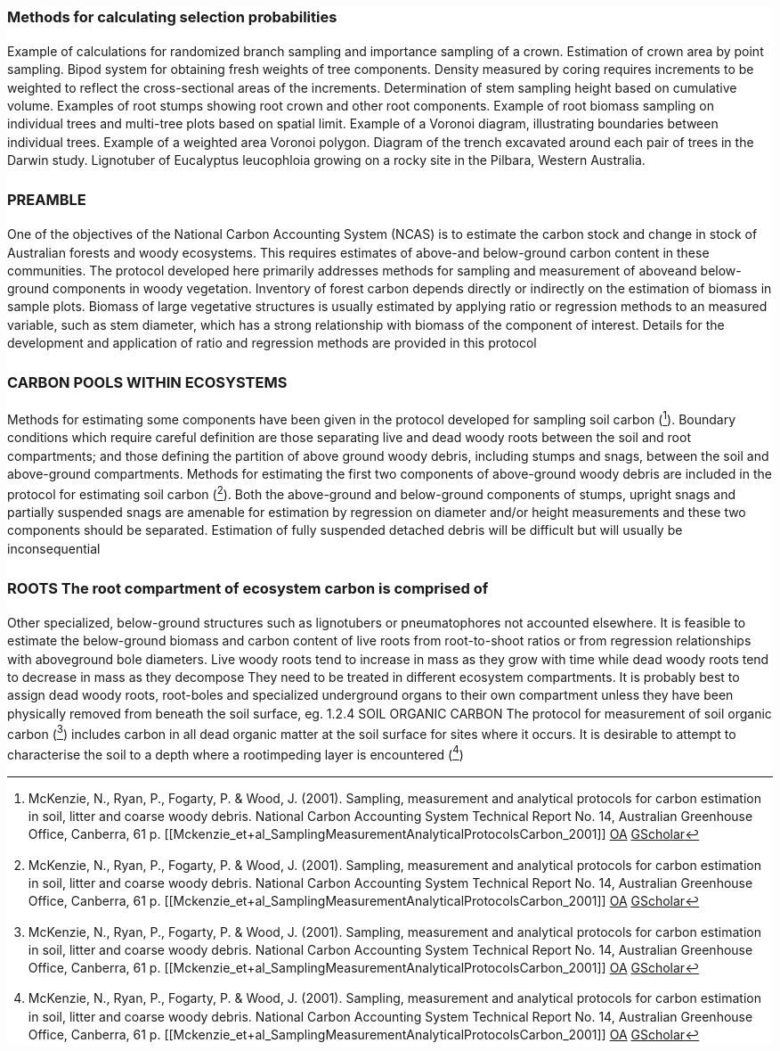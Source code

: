 ### Methods for calculating selection probabilities
Example of calculations for randomized branch sampling and importance sampling of a crown.
Estimation of crown area by point sampling.
Bipod system for obtaining fresh weights of tree components.
Density measured by coring requires increments to be weighted to reflect the cross-sectional areas of the increments.
Determination of stem sampling height based on cumulative volume.
Examples of root stumps showing root crown and other root components.
Example of root biomass sampling on individual trees and multi-tree plots based on spatial limit.
Example of a Voronoi diagram, illustrating boundaries between individual trees.
Example of a weighted area Voronoi polygon.
Diagram of the trench excavated around each pair of trees in the Darwin study.
Lignotuber of Eucalyptus leucophloia growing on a rocky site in the Pilbara, Western Australia.

### PREAMBLE
One of the objectives of the National Carbon Accounting System (NCAS) is to estimate the carbon stock and change in stock of Australian forests and woody ecosystems.
This requires estimates of above-and below-ground carbon content in these communities.
The protocol developed here primarily addresses methods for sampling and measurement of aboveand below-ground components in woody vegetation.
Inventory of forest carbon depends directly or indirectly on the estimation of biomass in sample plots.
Biomass of large vegetative structures is usually estimated by applying ratio or regression methods to an measured variable, such as stem diameter, which has a strong relationship with biomass of the component of interest.
Details for the development and application of ratio and regression methods are provided in this protocol

### CARBON POOLS WITHIN ECOSYSTEMS
Methods for estimating some components have been given in the protocol developed for sampling soil carbon ([^Mckenzie_et+al_2001_a]).
Boundary conditions which require careful definition are those separating live and dead woody roots between the soil and root compartments; and those defining the partition of above ground woody debris, including stumps and snags, between the soil and above-ground compartments.
Methods for estimating the first two components of above-ground woody debris are included in the protocol for estimating soil carbon ([^Mckenzie_et+al_2001_a]).
Both the above-ground and below-ground components of stumps, upright snags and partially suspended snags are amenable for estimation by regression on diameter and/or height measurements and these two components should be separated.
Estimation of fully suspended detached debris will be difficult but will usually be inconsequential

### ROOTS The root compartment of ecosystem carbon is comprised of
Other specialized, below-ground structures such as lignotubers or pneumatophores not accounted elsewhere.
It is feasible to estimate the below-ground biomass and carbon content of live roots from root-to-shoot ratios or from regression relationships with aboveground bole diameters.
Live woody roots tend to increase in mass as they grow with time while dead woody roots tend to decrease in mass as they decompose
They need to be treated in different ecosystem compartments.
It is probably best to assign dead woody roots, root-boles and specialized underground organs to their own compartment unless they have been physically removed from beneath the soil surface, eg.
1.2.4 SOIL ORGANIC CARBON The protocol for measurement of soil organic carbon ([^Mckenzie_et+al_2001_a]) includes carbon in all dead organic matter at the soil surface for sites where it occurs.
It is desirable to attempt to characterise the soil to a depth where a rootimpeding layer is encountered ([^Mckenzie_et+al_2001_a])


[^Andrew_et+al_1979_a]: Andrew, M.H., Noble I.R. & Lange R.T. (1979). A non-destructive method for estimating the weight of forage on shrubs. Australian Rangeland Journal 1: 225-231. [[Andrew_et+al_destructiveMethodEstimatingWeightForage_1979]] [OA](https://api.scholarcy.com/oa_version?query=Andrew%2C%20M.H.%20R.%2C%20Noble%20I.%20T%2C%20Lange%20R.%20A%20non-destructive%20method%20for%20estimating%20the%20weight%20of%20forage%20on%20shrubs%201979) [GScholar](https://scholar.google.co.uk/scholar?q=Andrew%2C%20M.H.%20R.%2C%20Noble%20I.%20T%2C%20Lange%20R.%20A%20non-destructive%20method%20for%20estimating%20the%20weight%20of%20forage%20on%20shrubs%201979) [Scite](https://api.scholarcy.com/scite_url?query=Andrew%2C%20M.H.%20R.%2C%20Noble%20I.%20T%2C%20Lange%20R.%20A%20non-destructive%20method%20for%20estimating%20the%20weight%20of%20forage%20on%20shrubs%201979)
[^Anon_1995_a]: Anon. (1995). Field methods manual. State Forests of New South Wales, Technical Paper No. 59. [[Anon_FieldMethodsManualStateForests_1995]] [OA](https://scholar.google.co.uk/scholar?q=Anon%20Field%20methods%20manual.%20State%20Forests%20of%20New%20South%201995) [GScholar](https://scholar.google.co.uk/scholar?q=Anon%20Field%20methods%20manual.%20State%20Forests%20of%20New%20South%201995) 
[^Attiwill_1962_a]: Attiwill, P.M. (1962). Estimating branch dry weight and leaf area from measurements of branch girth in Eucalyptus. Forest Science 8: 132-141. [[Attiwill_EstimatingBranchWeightLeafArea_1962]] [OA](https://api.scholarcy.com/oa_version?query=Attiwill%2C%20P.M.%20Estimating%20branch%20dry%20weight%20and%20leaf%20area%20from%20measurements%20of%20branch%20girth%20in%20Eucalyptus%201962) [GScholar](https://scholar.google.co.uk/scholar?q=Attiwill%2C%20P.M.%20Estimating%20branch%20dry%20weight%20and%20leaf%20area%20from%20measurements%20of%20branch%20girth%20in%20Eucalyptus%201962) [Scite](https://api.scholarcy.com/scite_url?query=Attiwill%2C%20P.M.%20Estimating%20branch%20dry%20weight%20and%20leaf%20area%20from%20measurements%20of%20branch%20girth%20in%20Eucalyptus%201962)
[^Baskerville_1972_a]: Baskerville, G.L. (1972). Use of logarithmic regression in the estimation of plant biomass. Canadian Journal of Forest Research 2: 49-53. [[Baskerville_LogarithmicRegressionEstimationPlantBiomass_1972]] [OA](https://api.scholarcy.com/oa_version?query=Baskerville%2C%20G.L.%20Use%20of%20logarithmic%20regression%20in%20the%20estimation%20of%20plant%20biomass%201972) [GScholar](https://scholar.google.co.uk/scholar?q=Baskerville%2C%20G.L.%20Use%20of%20logarithmic%20regression%20in%20the%20estimation%20of%20plant%20biomass%201972) [Scite](https://api.scholarcy.com/scite_url?query=Baskerville%2C%20G.L.%20Use%20of%20logarithmic%20regression%20in%20the%20estimation%20of%20plant%20biomass%201972)
[^Baxter_1994_a]: Baxter, J.T. & Russell, L.D. (1994). Land use mapping requirements for natural resource management in the Murray-Darling Basin. Project M305: Task 6. Department of Natural Resources, Victoria. [[Baxter_LandMappingRequirementsNaturalResource_1994]] [OA](https://api.scholarcy.com/oa_version?query=Baxter%2C%20J.T.%20Russell%2C%20L.D.%20Land%20use%20mapping%20requirements%20for%20natural%20resource%20management%20in%20the%20Murray-Darling%20Basin%201994) [GScholar](https://scholar.google.co.uk/scholar?q=Baxter%2C%20J.T.%20Russell%2C%20L.D.%20Land%20use%20mapping%20requirements%20for%20natural%20resource%20management%20in%20the%20Murray-Darling%20Basin%201994) [Scite](https://api.scholarcy.com/scite_url?query=Baxter%2C%20J.T.%20Russell%2C%20L.D.%20Land%20use%20mapping%20requirements%20for%20natural%20resource%20management%20in%20the%20Murray-Darling%20Basin%201994)
[^Beauchamp_1973_a]: Beauchamp, J.J. & Olson, J.S. (1973). Correction for bias in regression estimates after logarithmic transformation. Ecology 54: 1403-1407. [[Beauchamp_CorrectionBiasRegressionEstimatesAfter_1973]] [OA](https://api.scholarcy.com/oa_version?query=Beauchamp%2C%20J.J.%20Olson%2C%20J.S.%20Correction%20for%20bias%20in%20regression%20estimates%20after%20logarithmic%20transformation%201973) [GScholar](https://scholar.google.co.uk/scholar?q=Beauchamp%2C%20J.J.%20Olson%2C%20J.S.%20Correction%20for%20bias%20in%20regression%20estimates%20after%20logarithmic%20transformation%201973) [Scite](https://api.scholarcy.com/scite_url?query=Beauchamp%2C%20J.J.%20Olson%2C%20J.S.%20Correction%20for%20bias%20in%20regression%20estimates%20after%20logarithmic%20transformation%201973)
[^Bengough_et+al_2000_a]: Bengough A.G., Castrignano A., Pagès, L. & van Noordwijk, M. (2000). Sampling strategies, scaling and statistics. In Root Methods. A Handbook. (Eds Smit, A. M. et al.) pp. 147-173. (Springer-Verlag, Berlin). [[Bengough_et+al_SamplingStrategiesScalingStatisticsIn_2000]] [OA](https://scholar.google.co.uk/scholar?q=G.%2C%20Bengough%20A.%20A.%2C%20Castrignano%20Pag%C3%A8s%2C%20L.%20van%20Noordwijk%2C%20M.%20Sampling%20strategies%2C%20scaling%20and%20statistics.%20In%20Root%20Methods.%20A%20Handbook%202000) [GScholar](https://scholar.google.co.uk/scholar?q=G.%2C%20Bengough%20A.%20A.%2C%20Castrignano%20Pag%C3%A8s%2C%20L.%20van%20Noordwijk%2C%20M.%20Sampling%20strategies%2C%20scaling%20and%20statistics.%20In%20Root%20Methods.%20A%20Handbook%202000) 
[^Bi_1999_a]: Bi, H. (1999). Predicting stem volume to any height for native tree species in Southern New South Wales and Victoria. New Zealand Journal of Forestry Science 29: 318-331. [[Bi_PredictingStemVolumeHeightNative_1999]] [OA](https://api.scholarcy.com/oa_version?query=Bi%2C%20H.%20Predicting%20stem%20volume%20to%20any%20height%20for%20native%20tree%20species%20in%20Southern%20New%20South%20Wales%20and%20Victoria%201999) [GScholar](https://scholar.google.co.uk/scholar?q=Bi%2C%20H.%20Predicting%20stem%20volume%20to%20any%20height%20for%20native%20tree%20species%20in%20Southern%20New%20South%20Wales%20and%20Victoria%201999) [Scite](https://api.scholarcy.com/scite_url?query=Bi%2C%20H.%20Predicting%20stem%20volume%20to%20any%20height%20for%20native%20tree%20species%20in%20Southern%20New%20South%20Wales%20and%20Victoria%201999)
[^Bi_1998_a]: Bi, H. & Hamilon, F. (1998). Stem volume equations for native tree species in southern New South Wales and Victoria. Australian Forestry 61: 275-286. [[Bi_StemVolumeEquationsNativeTree_1998]] [OA](https://api.scholarcy.com/oa_version?query=Bi%2C%20H.%20Hamilon%2C%20F.%20Stem%20volume%20equations%20for%20native%20tree%20species%20in%20southern%20New%20South%20Wales%20and%20Victoria%201998) [GScholar](https://scholar.google.co.uk/scholar?q=Bi%2C%20H.%20Hamilon%2C%20F.%20Stem%20volume%20equations%20for%20native%20tree%20species%20in%20southern%20New%20South%20Wales%20and%20Victoria%201998) [Scite](https://api.scholarcy.com/scite_url?query=Bi%2C%20H.%20Hamilon%2C%20F.%20Stem%20volume%20equations%20for%20native%20tree%20species%20in%20southern%20New%20South%20Wales%20and%20Victoria%201998)
[^Bitterlich_1947_a]: Bitterlich, W. (1947). Die Winkelzahlmessung. Allgemeine Forst- und Holzwirtschaftliche Zeitung 58: (11) 94-96. [[Bitterlich_WinkelzahlmessungAllgemeineForstHolzwirtschaftliche_1947]] [OA](https://api.scholarcy.com/oa_version?query=Bitterlich%2C%20W.%20Die%20Winkelzahlmessung.%20Allgemeine%20Forst-%20und%20Holzwirtschaftliche%201947) [GScholar](https://scholar.google.co.uk/scholar?q=Bitterlich%2C%20W.%20Die%20Winkelzahlmessung.%20Allgemeine%20Forst-%20und%20Holzwirtschaftliche%201947) [Scite](https://api.scholarcy.com/scite_url?query=Bitterlich%2C%20W.%20Die%20Winkelzahlmessung.%20Allgemeine%20Forst-%20und%20Holzwirtschaftliche%201947)
[^Boehm_1979_a]: Böhm, W. (1979). Methods of Studying Root Systems. Springer-Verlag, Berlin 88 p. [[Boehm_MethodsStudyingRootSystems_1979]] [OA](https://scholar.google.co.uk/scholar?q=B%C3%B6hm%2C%20W.%20Methods%20of%20Studying%20Root%20Systems%201979) [GScholar](https://scholar.google.co.uk/scholar?q=B%C3%B6hm%2C%20W.%20Methods%20of%20Studying%20Root%20Systems%201979) 
[^Bootle_1983_a]: Bootle, K.R. (1983). Wood in Australia. Types, Properties and Uses. (Mcgraw-Hill Book Company, Sydney). 443 p. [[Bootle_WoodAustraliaTypesPropertiesUses_1983]] [OA](https://scholar.google.co.uk/scholar?q=Bootle%2C%20K.R.%20Wood%20in%20Australia.%20Types%2C%20Properties%20and%20Uses%201983) [GScholar](https://scholar.google.co.uk/scholar?q=Bootle%2C%20K.R.%20Wood%20in%20Australia.%20Types%2C%20Properties%20and%20Uses%201983) 
[^Brack_1998_a]: Brack, C. & Wood, G. (1998). Forest mensuration and modelling. http://www.anu.edu.au/Forestry/mensuration/ [[Brack_ForestMensurationModelling_1998]] [OA](http://www.anu.edu.au/Forestry/mensuration/)  
[^Brown_1997_a]: Brown, S. (1997). Estimating biomass and biomass change of tropical forests: A primer, Rep. No. 134. FAO, Rome. 55 p. [[Brown_EstimatingBiomassBiomassChangeTropical_1997]] [OA](https://scholar.google.co.uk/scholar?q=Brown%2C%20S.%20Estimating%20biomass%20and%20biomass%20change%20of%20tropical%20forests%3A%20A%20primer%2C%20Rep.%20No.%20134.%20FAO%2C%20Rome%201997) [GScholar](https://scholar.google.co.uk/scholar?q=Brown%2C%20S.%20Estimating%20biomass%20and%20biomass%20change%20of%20tropical%20forests%3A%20A%20primer%2C%20Rep.%20No.%20134.%20FAO%2C%20Rome%201997) 
[^Burrows_et+al_2000_a]: Burrows, W.H., Hoffmann M.B., Compton J.F., Back P.V. & Tait L.J. (2000). Allometric relationships and community biomass estimates for some dominant eucalypts in Central Queensland woodlands. Australian Journal of Botany 48: 707-714. [[Burrows_et+al_AllometricRelationshipsCommunityBiomassEstimates_2000]] [OA](https://api.scholarcy.com/oa_version?query=Burrows%2C%20W.H.%20B.%2C%20Hoffmann%20M.%20F.%2C%20Compton%20J.%20V.%2C%20Back%20P.%20Allometric%20relationships%20and%20community%20biomass%20estimates%20for%20some%20dominant%20eucalypts%20in%20Central%20Queensland%20woodlands%202000) [GScholar](https://scholar.google.co.uk/scholar?q=Burrows%2C%20W.H.%20B.%2C%20Hoffmann%20M.%20F.%2C%20Compton%20J.%20V.%2C%20Back%20P.%20Allometric%20relationships%20and%20community%20biomass%20estimates%20for%20some%20dominant%20eucalypts%20in%20Central%20Queensland%20woodlands%202000) [Scite](https://api.scholarcy.com/scite_url?query=Burrows%2C%20W.H.%20B.%2C%20Hoffmann%20M.%20F.%2C%20Compton%20J.%20V.%2C%20Back%20P.%20Allometric%20relationships%20and%20community%20biomass%20estimates%20for%20some%20dominant%20eucalypts%20in%20Central%20Queensland%20woodlands%202000)
[^Canadell_1995_a]: Canadell, J. & Zedler P.H. (1995). Underground structures of woody plants in mediterranean ecosystems of Australia, California and Chile. In Ecology and Biogeography of mediterranean Ecosystems in Chile, California, and Australia. pp. 177-210 (Springer-Verlag, Berlin). [[Canadell_UndergroundStructuresWoodyPlantsMediterranean_1995]] [OA](https://api.scholarcy.com/oa_version?query=Canadell%2C%20J.%20H%2C%20Zedler%20P.%20Underground%20structures%20of%20woody%20plants%20in%20mediterranean%20ecosystems%20of%20Australia%2C%20California%20and%20Chile%201995) [GScholar](https://scholar.google.co.uk/scholar?q=Canadell%2C%20J.%20H%2C%20Zedler%20P.%20Underground%20structures%20of%20woody%20plants%20in%20mediterranean%20ecosystems%20of%20Australia%2C%20California%20and%20Chile%201995) [Scite](https://api.scholarcy.com/scite_url?query=Canadell%2C%20J.%20H%2C%20Zedler%20P.%20Underground%20structures%20of%20woody%20plants%20in%20mediterranean%20ecosystems%20of%20Australia%2C%20California%20and%20Chile%201995)
[^Carron_1968_a]: Carron, L.T. (1968). An outline of forest mensuration with special reference to Australia. Australian National University Press, Canberra. [[Carron_OutlineForestMensurationWithSpecial_1968]] [OA](https://scholar.google.co.uk/scholar?q=Carron%2C%20L.T.%20An%20outline%20of%20forest%20mensuration%20with%20special%20reference%20to%20Australia%201968) [GScholar](https://scholar.google.co.uk/scholar?q=Carron%2C%20L.T.%20An%20outline%20of%20forest%20mensuration%20with%20special%20reference%20to%20Australia%201968) 
[^Carter_1994_a]: Carter, P. (1994). Factors influencing stand volume increment in regrowth Eucalypt forests in N.S.W.: Provisional results from the PGP system. Unpublished report. (State Forests of NSW Sydney) 34 p. [[Carter_FactorsInfluencingStandVolumeIncrement_1994]] [OA](https://api.scholarcy.com/oa_version?query=Carter%2C%20P.%20Factors%20influencing%20stand%20volume%20increment%20in%20regrowth%20Eucalypt%20forests%20in%201994) [GScholar](https://scholar.google.co.uk/scholar?q=Carter%2C%20P.%20Factors%20influencing%20stand%20volume%20increment%20in%20regrowth%20Eucalypt%20forests%20in%201994) [Scite](https://api.scholarcy.com/scite_url?query=Carter%2C%20P.%20Factors%20influencing%20stand%20volume%20increment%20in%20regrowth%20Eucalypt%20forests%20in%201994)
[^Catchpole_1992_a]: Catchpole, W.R. & Wheeler, C.J. (1992). Estimating plant biomass: a review of techniques. Australian Journal of Ecology 17: 121-131. [[Catchpole_EstimatingPlantBiomassReviewTechniques_1992]] [OA](https://api.scholarcy.com/oa_version?query=Catchpole%2C%20W.R.%20Wheeler%2C%20C.J.%20Estimating%20plant%20biomass%3A%20a%20review%20of%20techniques%201992) [GScholar](https://scholar.google.co.uk/scholar?q=Catchpole%2C%20W.R.%20Wheeler%2C%20C.J.%20Estimating%20plant%20biomass%3A%20a%20review%20of%20techniques%201992) [Scite](https://api.scholarcy.com/scite_url?query=Catchpole%2C%20W.R.%20Wheeler%2C%20C.J.%20Estimating%20plant%20biomass%3A%20a%20review%20of%20techniques%201992)
[^Cherry_et+al_1998_a]: Cherry, M., Hingston, A., Battaglia, M. & Beadle, C. (1998). Calibrating the LI-COR LAI-2000 for estimating leaf area index in eucalypt plantations. Tasforest 10: 75-82. [[Cherry_et+al_CalibratingLicorLai2000EstimatingLeaf_1998]] [OA](https://api.scholarcy.com/oa_version?query=Cherry%2C%20M.%20Hingston%2C%20A.%20Battaglia%2C%20M.%20Beadle%2C%20C.%20Calibrating%20the%20LI-COR%20LAI-2000%20for%20estimating%20leaf%20area%20index%20in%20eucalypt%20plantations%201998) [GScholar](https://scholar.google.co.uk/scholar?q=Cherry%2C%20M.%20Hingston%2C%20A.%20Battaglia%2C%20M.%20Beadle%2C%20C.%20Calibrating%20the%20LI-COR%20LAI-2000%20for%20estimating%20leaf%20area%20index%20in%20eucalypt%20plantations%201998) [Scite](https://api.scholarcy.com/scite_url?query=Cherry%2C%20M.%20Hingston%2C%20A.%20Battaglia%2C%20M.%20Beadle%2C%20C.%20Calibrating%20the%20LI-COR%20LAI-2000%20for%20estimating%20leaf%20area%20index%20in%20eucalypt%20plantations%201998)
[^Clark_1979_a]: Clark, A. (1979). Suggested procedures for measuring tree biomass and reporting tree prediction equations. In Frayer, W. E., (ed.) "Forest Resource Inventories" Colorado State University, Fort Collins, Colorado, U.S.A, pp. 615-628. [[Clark_SuggestedProceduresMeasuringTreeBiomass_1979]] [OA](https://api.scholarcy.com/oa_version?query=Clark%2C%20A.%20Suggested%20procedures%20for%20measuring%20tree%20biomass%20and%20reporting%20tree%20prediction%20equations%201979) [GScholar](https://scholar.google.co.uk/scholar?q=Clark%2C%20A.%20Suggested%20procedures%20for%20measuring%20tree%20biomass%20and%20reporting%20tree%20prediction%20equations%201979) [Scite](https://api.scholarcy.com/scite_url?query=Clark%2C%20A.%20Suggested%20procedures%20for%20measuring%20tree%20biomass%20and%20reporting%20tree%20prediction%20equations%201979)
[^Cochran_1977_a]: Cochran, W.G. (1977). Sampling Techniques. 3rd ed. (John Wiley & Sons, New York). [[Cochran_SamplingTechniques_1977]] [OA](https://scholar.google.co.uk/scholar?q=Cochran%2C%20W.G.%20Sampling%20Techniques%201977) [GScholar](https://scholar.google.co.uk/scholar?q=Cochran%2C%20W.G.%20Sampling%20Techniques%201977) 
[^Cunia_1987_a]: Cunia, T. (1987). Error of forest inventory estimates: its main components. In Wharton, E.H. & Cunia, T. (Compilers) Estimating tree biomass regressions and their error. Proceedings of the workshop on tree biomass regression functions and their contribution to the error of forest inventory estimates. May 26-30, 1986, SUNY College of Environmental Science and Forestry, Syracuse, NY. USDA Forest Service General Technical Bulletin NE-GTR-117, pp. 1-13. [[Cunia_ErrorForestInventoryEstimatesMain_1987]] [OA](https://api.scholarcy.com/oa_version?query=Cunia%2C%20T.%20Error%20of%20forest%20inventory%20estimates%3A%20its%20main%20components%201987-05-26) [GScholar](https://scholar.google.co.uk/scholar?q=Cunia%2C%20T.%20Error%20of%20forest%20inventory%20estimates%3A%20its%20main%20components%201987-05-26) [Scite](https://api.scholarcy.com/scite_url?query=Cunia%2C%20T.%20Error%20of%20forest%20inventory%20estimates%3A%20its%20main%20components%201987-05-26)
[^Cunia_1984_a]: Cunia, T. & Briggs, R.D. (1984). Forcing additivity of biomass tables: some empirical results. Canadian Journal of Forest Research 14: 376-384. [[Cunia_ForcingAdditivityBiomassTablesSome_1984]] [OA](https://api.scholarcy.com/oa_version?query=Cunia%2C%20T.%20Briggs%2C%20R.D.%20Forcing%20additivity%20of%20biomass%20tables%3A%20some%20empirical%20results%201984) [GScholar](https://scholar.google.co.uk/scholar?q=Cunia%2C%20T.%20Briggs%2C%20R.D.%20Forcing%20additivity%20of%20biomass%20tables%3A%20some%20empirical%20results%201984) [Scite](https://api.scholarcy.com/scite_url?query=Cunia%2C%20T.%20Briggs%2C%20R.D.%20Forcing%20additivity%20of%20biomass%20tables%3A%20some%20empirical%20results%201984)
[^Cunia_1985_a]: Cunia, T. & Briggs, R.D. (1985). Forcing additivity of biomass tables: use of the generalised least squares method. Canadian Journal of Forest Research 15: 23-28. [[Cunia_ForcingAdditivityBiomassTablesGeneralised_1985]] [OA](https://api.scholarcy.com/oa_version?query=Cunia%2C%20T.%20Briggs%2C%20R.D.%20Forcing%20additivity%20of%20biomass%20tables%3A%20use%20of%20the%20generalised%20least%20squares%20method%201985) [GScholar](https://scholar.google.co.uk/scholar?q=Cunia%2C%20T.%20Briggs%2C%20R.D.%20Forcing%20additivity%20of%20biomass%20tables%3A%20use%20of%20the%20generalised%20least%20squares%20method%201985) [Scite](https://api.scholarcy.com/scite_url?query=Cunia%2C%20T.%20Briggs%2C%20R.D.%20Forcing%20additivity%20of%20biomass%20tables%3A%20use%20of%20the%20generalised%20least%20squares%20method%201985)
[^Cunia_1983_a]: Cunia, T. & Michelakackas, J. (1983). On the error of tree biomass tables constructed by a two-phase sampling design. Canadian Journal of Forest Research 13: 303-313. [[Cunia_ErrorTreeBiomassTablesConstructed_1983]] [OA](https://api.scholarcy.com/oa_version?query=Cunia%2C%20T.%20Michelakackas%2C%20J.%20On%20the%20error%20of%20tree%20biomass%20tables%20constructed%20by%20a%20two-phase%20sampling%20design%201983) [GScholar](https://scholar.google.co.uk/scholar?q=Cunia%2C%20T.%20Michelakackas%2C%20J.%20On%20the%20error%20of%20tree%20biomass%20tables%20constructed%20by%20a%20two-phase%20sampling%20design%201983) [Scite](https://api.scholarcy.com/scite_url?query=Cunia%2C%20T.%20Michelakackas%2C%20J.%20On%20the%20error%20of%20tree%20biomass%20tables%20constructed%20by%20a%20two-phase%20sampling%20design%201983)
[^de_Gier_1989_a]: De Gier, A. (1989) Woody biomass for fuel – estimating the supply in natural woodlands and shrublands. ITC Publication No. 9. (Enschede, The Netherlands). [[de_Gier_WoodyBiomassFuelEstimating_1989]] [OA](https://scholar.google.co.uk/scholar?q=De%20Gier%2C%20A.%20Woody%20biomass%20for%20fuel%20%E2%80%93%20estimating%20the%20supply%20in%20natural%20woodlands%20and%20shrublands.%20ITC%20Publication%20No.%209%201989) [GScholar](https://scholar.google.co.uk/scholar?q=De%20Gier%2C%20A.%20Woody%20biomass%20for%20fuel%20%E2%80%93%20estimating%20the%20supply%20in%20natural%20woodlands%20and%20shrublands.%20ITC%20Publication%20No.%209%201989) 
[^de_Gier_1996_a]: De Gier, A. & Sakouhi, A. (1996). Woody biomass mapping, using field data and SPOT- sattelite imagery. In Paivinen, R., Vanclay, J., and Miina, S. New Thrusts in Forest Inventory. EFI Proceedings No. 7. (European Forest Institute), pp. 205-211. [[de_Gier_WoodyBiomassMappingUsingField_1996]] [OA](https://api.scholarcy.com/oa_version?query=De%20Gier%2C%20A.%20Sakouhi%2C%20A.%20Woody%20biomass%20mapping%2C%20using%20field%20data%20and%20SPOT-%20sattelite%20imagery%201996) [GScholar](https://scholar.google.co.uk/scholar?q=De%20Gier%2C%20A.%20Sakouhi%2C%20A.%20Woody%20biomass%20mapping%2C%20using%20field%20data%20and%20SPOT-%20sattelite%20imagery%201996) [Scite](https://api.scholarcy.com/scite_url?query=De%20Gier%2C%20A.%20Sakouhi%2C%20A.%20Woody%20biomass%20mapping%2C%20using%20field%20data%20and%20SPOT-%20sattelite%20imagery%201996)
[^de_Vries_1974_a]: De Vries, P.G. (1974). Multi-stage line intersect sampling. Forest Science 20: 129-133. [[de_Vries_MultistageLineIntersectSampling_1974]] [OA](https://api.scholarcy.com/oa_version?query=De%20Vries%2C%20P.G.%20Multi-stage%20line%20intersect%20sampling%201974) [GScholar](https://scholar.google.co.uk/scholar?q=De%20Vries%2C%20P.G.%20Multi-stage%20line%20intersect%20sampling%201974) [Scite](https://api.scholarcy.com/scite_url?query=De%20Vries%2C%20P.G.%20Multi-stage%20line%20intersect%20sampling%201974)
[^Downes_1997_a]: Downes, G.M. & Raymond, C.A. (1997). Variations in wood density in plantation eucalypts. In Sampling plantation eucalypts for wood and fibre properties (Downes, G.M., Hudson, I.L., Raymond, C.A., Dean, G.H., Michell, A.J., Schimleck L.R., Evans R. & Muneri, A). CSIRO Publishing, Australia. [[Downes_VariationsWoodDensityPlantationEucalypts_1997]] [OA](https://api.scholarcy.com/oa_version?query=Downes%2C%20G.M.%20Raymond%2C%20C.A.%20Variations%20in%20wood%20density%20in%20plantation%20eucalypts.%20In%20Sampling%20plantation%20eucalypts%20for%20wood%20and%20fibre%20properties%201997) [GScholar](https://scholar.google.co.uk/scholar?q=Downes%2C%20G.M.%20Raymond%2C%20C.A.%20Variations%20in%20wood%20density%20in%20plantation%20eucalypts.%20In%20Sampling%20plantation%20eucalypts%20for%20wood%20and%20fibre%20properties%201997) [Scite](https://api.scholarcy.com/scite_url?query=Downes%2C%20G.M.%20Raymond%2C%20C.A.%20Variations%20in%20wood%20density%20in%20plantation%20eucalypts.%20In%20Sampling%20plantation%20eucalypts%20for%20wood%20and%20fibre%20properties%201997)
[^Ellis_1997_a]: Ellis, J.C. & Hayes, J.D. (1997). Field guide for sample plots in New Zealand forests. New Zealand Forest Research Institute Bulletin 186, 84 p. [[Ellis_FieldGuideSamplePlotsNew_1997]] [OA](https://api.scholarcy.com/oa_version?query=Ellis%2C%20J.C.%20Hayes%2C%20J.D.%20Field%20guide%20for%20sample%20plots%20in%20New%20Zealand%20forests%201997) [GScholar](https://scholar.google.co.uk/scholar?q=Ellis%2C%20J.C.%20Hayes%2C%20J.D.%20Field%20guide%20for%20sample%20plots%20in%20New%20Zealand%20forests%201997) [Scite](https://api.scholarcy.com/scite_url?query=Ellis%2C%20J.C.%20Hayes%2C%20J.D.%20Field%20guide%20for%20sample%20plots%20in%20New%20Zealand%20forests%201997)
[^Eyre_et+al_2000_a]: Eyre, T.J., Jerym, D. & Kelly, A.l. (2000). Forest condition and habitat assessment in Queensland. Queensland Department of Natural Resources, Standards for Forest Assessment Technical Report 02/00. [[Eyre_et+al_ForestConditionHabitatAssessmentQueensland_2000]] [OA](https://scholar.google.co.uk/scholar?q=Eyre%2C%20T.J.%20Jerym%2C%20D.%20Kelly%2C%20Al%20Forest%20condition%20and%20habitat%20assessment%20in%20Queensland.%20Queensland%20Department%20of%20Natural%20Resources%2C%20Standards%20for%20Forest%20Assessment%20Technical%20Report%2002/00%202000) [GScholar](https://scholar.google.co.uk/scholar?q=Eyre%2C%20T.J.%20Jerym%2C%20D.%20Kelly%2C%20Al%20Forest%20condition%20and%20habitat%20assessment%20in%20Queensland.%20Queensland%20Department%20of%20Natural%20Resources%2C%20Standards%20for%20Forest%20Assessment%20Technical%20Report%2002/00%202000) 
[^Flewelling_1981_a]: Flewelling, J.W. & Pienarr, L.V. (1981). Multiplicative regression with lognormal errors. Forest Science 27: 281-289. [[Flewelling_MultiplicativeRegressionWithLognormalErrors_1981]] [OA](https://api.scholarcy.com/oa_version?query=Flewelling%2C%20J.W.%20Pienarr%2C%20L.V.%20Multiplicative%20regression%20with%20lognormal%20errors%201981) [GScholar](https://scholar.google.co.uk/scholar?q=Flewelling%2C%20J.W.%20Pienarr%2C%20L.V.%20Multiplicative%20regression%20with%20lognormal%20errors%201981) [Scite](https://api.scholarcy.com/scite_url?query=Flewelling%2C%20J.W.%20Pienarr%2C%20L.V.%20Multiplicative%20regression%20with%20lognormal%20errors%201981)
[^Forrest_1968_a]: Forrest, W.G. (1968). The estimation of oven dry weight. Australian Forest Research 3 (2): 41-46. [[Forrest_EstimationOvenWeightAustralianForest_1968]] [OA](https://scholar.google.co.uk/scholar?q=Forrest%2C%20W.G.%20The%20estimation%20of%20oven%20dry%20weight.%20Australian%20Forest%20Research%203%201968) [GScholar](https://scholar.google.co.uk/scholar?q=Forrest%2C%20W.G.%20The%20estimation%20of%20oven%20dry%20weight.%20Australian%20Forest%20Research%203%201968) 
[^Frederick_et+al_1979_a]: Frederick, D.J., Gardner, W.E., Clark, A., Phillips, D. & Williford, M. (1979). Biomass, nutrient and energy estimation of mixed southern hardwoods using an area sampling technique. In Frayer, W.E, (Ed.) "Forest Resource Inventories" Colorado State University, Fort Collins, Colorado, U.S.A, pp. 714-724. [[Frederick_et+al_BiomassNutrientEnergyEstimationMixed_1979]] [OA](https://api.scholarcy.com/oa_version?query=Frederick%2C%20D.J.%20Gardner%2C%20W.E.%20Clark%2C%20A.%20Phillips%2C%20D.%20Biomass%2C%20nutrient%20and%20energy%20estimation%20of%20mixed%20southern%20hardwoods%20using%20an%20area%20sampling%20technique%201979) [GScholar](https://scholar.google.co.uk/scholar?q=Frederick%2C%20D.J.%20Gardner%2C%20W.E.%20Clark%2C%20A.%20Phillips%2C%20D.%20Biomass%2C%20nutrient%20and%20energy%20estimation%20of%20mixed%20southern%20hardwoods%20using%20an%20area%20sampling%20technique%201979) [Scite](https://api.scholarcy.com/scite_url?query=Frederick%2C%20D.J.%20Gardner%2C%20W.E.%20Clark%2C%20A.%20Phillips%2C%20D.%20Biomass%2C%20nutrient%20and%20energy%20estimation%20of%20mixed%20southern%20hardwoods%20using%20an%20area%20sampling%20technique%201979)
[^Gadow_1999_a]: Gadow, K. von. & Hui, G. (1999). Modelling forest development. Kluwer Academic Publishers, Dordrecht, 211 p. [[Gadow_ModellingForestDevelopment_1999]] [OA](https://scholar.google.co.uk/scholar?q=Gadow%2C%20K.von%20Hui%2C%20G.%20Modelling%20forest%20development%201999) [GScholar](https://scholar.google.co.uk/scholar?q=Gadow%2C%20K.von%20Hui%2C%20G.%20Modelling%20forest%20development%201999) 
[^Gifford_2000_a]: Gifford, R. (2000). Carbon Content of Woody Roots: Revised Analysis and a Comparison with Woody Shoot Components. National Carbon Accounting System Technical Report No. 7 (Revision 1). Australian Greenhouse Office, Canberra, 10 p. [[Gifford_CarbonContentWoodyRootsRevised_2000]] [OA](https://scholar.google.co.uk/scholar?q=Gifford%2C%20R.%20Carbon%20Content%20of%20Woody%20Roots%3A%20Revised%20Analysis%20and%20a%20Comparison%20with%20Woody%20Shoot%20Components.%20National%20Carbon%20Accounting%20System%202000) [GScholar](https://scholar.google.co.uk/scholar?q=Gifford%2C%20R.%20Carbon%20Content%20of%20Woody%20Roots%3A%20Revised%20Analysis%20and%20a%20Comparison%20with%20Woody%20Shoot%20Components.%20National%20Carbon%20Accounting%20System%202000) 
[^Gregoire_et+al_1995_a]: Gregoire, T.G., Valentine, H.T. & Furnival, G.M. (1995). Sampling methods to estimate foliage and other characteristics of individual trees. Ecology 76: 11811194. [[Gregoire_et+al_SamplingMethodsEstimateFoliageOther_1995]] [OA](https://api.scholarcy.com/oa_version?query=Gregoire%2C%20T.G.%20Valentine%2C%20H.T.%20Furnival%2C%20G.M.%20Sampling%20methods%20to%20estimate%20foliage%20and%20other%20characteristics%20of%20individual%20trees%201995) [GScholar](https://scholar.google.co.uk/scholar?q=Gregoire%2C%20T.G.%20Valentine%2C%20H.T.%20Furnival%2C%20G.M.%20Sampling%20methods%20to%20estimate%20foliage%20and%20other%20characteristics%20of%20individual%20trees%201995) [Scite](https://api.scholarcy.com/scite_url?query=Gregoire%2C%20T.G.%20Valentine%2C%20H.T.%20Furnival%2C%20G.M.%20Sampling%20methods%20to%20estimate%20foliage%20and%20other%20characteristics%20of%20individual%20trees%201995)
[^Grierson_2001_a]: Grierson P.F. & Adams M.A. (2001). Temporal and spatial variations in biomass and 13C of fine roots in a jarrah (Eucalyptus marginata (Donn ex Sm)) forest in south-western Australia. [[Grierson_TemporalSpatialVariationsBiomass13c_2001]] [OA](https://scholar.google.co.uk/scholar?q=F.%2C%20Grierson%20P.%20A%2C%20Adams%20M.%20Temporal%20and%20spatial%20variations%20in%20biomass%20and%2013C%20of%20fine%20roots%20in%20a%20jarrah%20%28Eucalyptus%20marginata%20%28Donn%20ex%20Sm%29%29%20forest%20in%20south-western%20Australia%202001) [GScholar](https://scholar.google.co.uk/scholar?q=F.%2C%20Grierson%20P.%20A%2C%20Adams%20M.%20Temporal%20and%20spatial%20variations%20in%20biomass%20and%2013C%20of%20fine%20roots%20in%20a%20jarrah%20%28Eucalyptus%20marginata%20%28Donn%20ex%20Sm%29%29%20forest%20in%20south-western%20Australia%202001) 
[^G_2001_a]: GRO (2001). Bush for Greenhouse. Field Measurement prodedures for Carbon Accounting. Volume 2. Field Measurement Procedures. Report to the Australian Greenhouse Office by Greenfields Resource Options Pty. Ltd. 91 p. [[G_BushGreenhouseFieldMeasurementProdedures_2001]] [OA](https://scholar.google.co.uk/scholar?q=G.R.O.%20Bush%20for%20Greenhouse.%20Field%20Measurement%20prodedures%20for%20Carbon%20Accounting.%20Volume%202.%20Field%20Measurement%20Procedures.%20Report%20to%20the%20Australian%20Greenhouse%20Office%20by%20Greenfields%20Resource%20Options%20Pty%202001) [GScholar](https://scholar.google.co.uk/scholar?q=G.R.O.%20Bush%20for%20Greenhouse.%20Field%20Measurement%20prodedures%20for%20Carbon%20Accounting.%20Volume%202.%20Field%20Measurement%20Procedures.%20Report%20to%20the%20Australian%20Greenhouse%20Office%20by%20Greenfields%20Resource%20Options%20Pty%202001) 
[^Hamilton_et+al_1999_a]: Hamilton, F., Penny, R., Black, P., Cumming, F. & Irvine M. (1999). Victoria’s Statewide Forest Resource Inventory – an outline of methods. Australian Forestry 62: 353-359. [[Hamilton_et+al_VictoriaStatewideForestResourceInventory_1999]] [OA](https://api.scholarcy.com/oa_version?query=Hamilton%2C%20F.%20Penny%2C%20R.%20Black%2C%20P.%20Cumming%2C%20F.%20Victoria%E2%80%99s%20Statewide%20Forest%20Resource%20Inventory%20%E2%80%93%20an%20outline%20of%20methods%201999) [GScholar](https://scholar.google.co.uk/scholar?q=Hamilton%2C%20F.%20Penny%2C%20R.%20Black%2C%20P.%20Cumming%2C%20F.%20Victoria%E2%80%99s%20Statewide%20Forest%20Resource%20Inventory%20%E2%80%93%20an%20outline%20of%20methods%201999) [Scite](https://api.scholarcy.com/scite_url?query=Hamilton%2C%20F.%20Penny%2C%20R.%20Black%2C%20P.%20Cumming%2C%20F.%20Victoria%E2%80%99s%20Statewide%20Forest%20Resource%20Inventory%20%E2%80%93%20an%20outline%20of%20methods%201999)
[^Harmon_1996_a]: Harmon, M.E. & Sexton, J. (1996). Guidelines for Measurements of Woody Detritus in Forest Ecosystems. [http://www.lternet.edu/documents/publications/woodydetritus/] [[Harmon_GuidelinesMeasurementsWoodyDetritusForest_1996]] [OA](http://www.lternet.edu/documents/publications/woodydetritus/])  
[^Huxley_1936_a]: Huxley, J.S. & Teissier, G. (1936). Terminology of relative growth. Nature 137: 780-781. [[Huxley_TerminologyRelativeGrowth_1936]] [OA](https://api.scholarcy.com/oa_version?query=Huxley%2C%20J.S.%20Teissier%2C%20G.%20Terminology%20of%20relative%20growth%201936) [GScholar](https://scholar.google.co.uk/scholar?q=Huxley%2C%20J.S.%20Teissier%2C%20G.%20Terminology%20of%20relative%20growth%201936) [Scite](https://api.scholarcy.com/scite_url?query=Huxley%2C%20J.S.%20Teissier%2C%20G.%20Terminology%20of%20relative%20growth%201936)
[^Ilic_et+al_2001_a]: Ilic, J., Boland, D.J., Mcdonald, M., Downes, G. & Blakemore, P. (2001). Wood Density Phase 1. National Carbon Accounting System Technical Report No. 18, Australian Greenhouse Office, Canberra, 218 p. [[Ilic_et+al_WoodDensityPhase1National_2001]] [OA](https://scholar.google.co.uk/scholar?q=Ilic%2C%20J.%20Boland%2C%20D.J.%20Mcdonald%2C%20M.%20Downes%2C%20G.%20Wood%20Density%20Phase%201.%20National%20Carbon%20Accounting%20System%202001) [GScholar](https://scholar.google.co.uk/scholar?q=Ilic%2C%20J.%20Boland%2C%20D.J.%20Mcdonald%2C%20M.%20Downes%2C%20G.%20Wood%20Density%20Phase%201.%20National%20Carbon%20Accounting%20System%202001) 
[^Change_et+al_1997_a]: IPCC (1997). Landuse change and forestry. In Houghton, J.T., Meira Filho, L.G., Lim, B., Treaton, K., Mamaty, I., Bonduki, Y., Griggs, D.J. & Callander, B.A. (eds.) Revised 1996 IPCC Guidelines for National Greenhouse Gas Inventories: Reference Manual, Volume 3. (Intergovernmental Panel on Climate Change). [http://www.ipccnggip.iges.or.jp/public/gl/invs6d.html. [[Change_et+al_Revised1996IpccGuidelinesNational_1997]] [OA](http://www.ipccnggip.iges.or.jp/public/gl/invs6d.html)  
[^Jacobs_1955_a]: Jacobs, M.R. (1955). Growth habits of the eucalypts. Commonwealth Forest Timber Bureau: Canberra. [[Jacobs_GrowthHabitsEucalyptsCommonwealthForest_1955]] [OA](https://scholar.google.co.uk/scholar?q=Jacobs%2C%20M.R.%20Growth%20habits%20of%20the%20eucalypts.%20Commonwealth%20Forest%20Timber%201955) [GScholar](https://scholar.google.co.uk/scholar?q=Jacobs%2C%20M.R.%20Growth%20habits%20of%20the%20eucalypts.%20Commonwealth%20Forest%20Timber%201955) 
[^Jessen_1955_a]: Jessen, R.J. (1955). Determining the fruit count on a tree by randomised branch sampling. Biometrics 11: 99-109. [[Jessen_DeterminingFruitCountTreeRandomised_1955]] [OA](https://api.scholarcy.com/oa_version?query=Jessen%2C%20R.J.%20Determining%20the%20fruit%20count%20on%20a%20tree%20by%20randomised%20branch%20sampling%201955) [GScholar](https://scholar.google.co.uk/scholar?q=Jessen%2C%20R.J.%20Determining%20the%20fruit%20count%20on%20a%20tree%20by%20randomised%20branch%20sampling%201955) [Scite](https://api.scholarcy.com/scite_url?query=Jessen%2C%20R.J.%20Determining%20the%20fruit%20count%20on%20a%20tree%20by%20randomised%20branch%20sampling%201955)
[^Kimber_1974_a]: Kimber, P.C. (1974). The root system of jarrah (Eucalyptus marginata). Forests Deptartment WA Research Paper 10, Perth. [[Kimber_RootSystemJarraheucalyptusMarginata_1974]] [OA](https://scholar.google.co.uk/scholar?q=Kimber%2C%20P.C.%20The%20root%20system%20of%20jarrah%20%28Eucalyptus%20marginata%29.%20Forests%20Deptartment%20WA%201974) [GScholar](https://scholar.google.co.uk/scholar?q=Kimber%2C%20P.C.%20The%20root%20system%20of%20jarrah%20%28Eucalyptus%20marginata%29.%20Forests%20Deptartment%20WA%201974) 
[^Macdicken_1997_a]: MacDicken, K.G. (1997). A quick guide to monitoring carbon storage in forestry and agroforestry projects. (Winrock International Institute for Agricultural Development, Forest Carbon Monitoring Program, Arlington, Va.). Electronic access: http://www.win rock.org/REEP/forest_carbon_monitoring_program.htm. [[Macdicken_QuickGuideMonitoringCarbonStorage_1997]] [OA](http://www.win)  
[^Madgwick_1981_a]: Madgwick, H.A.I. (1981). Estimating the aboveground weight of forest plots using the basal area ratio method. New Zealand Journal of Forestry Science 11: 278-286. [[Madgwick_EstimatingAbovegroundWeightForestPlots_1981]] [OA](https://api.scholarcy.com/oa_version?query=Madgwick%2C%20H.A.I.%20Estimating%20the%20aboveground%20weight%20of%20forest%20plots%20using%20the%20basal%20area%20ratio%20method%201981) [GScholar](https://scholar.google.co.uk/scholar?q=Madgwick%2C%20H.A.I.%20Estimating%20the%20aboveground%20weight%20of%20forest%20plots%20using%20the%20basal%20area%20ratio%20method%201981) [Scite](https://api.scholarcy.com/scite_url?query=Madgwick%2C%20H.A.I.%20Estimating%20the%20aboveground%20weight%20of%20forest%20plots%20using%20the%20basal%20area%20ratio%20method%201981)
[^Mandelbrot_1983_a]: Mandelbrot, B.B. (1983). The Fractal Geometry of Nature. Freeman, New York. [[Mandelbrot_FractalGeometryNature_1983]] [OA](https://scholar.google.co.uk/scholar?q=Mandelbrot%2C%20B.B.%20The%20Fractal%20Geometry%20of%20Nature%201983) [GScholar](https://scholar.google.co.uk/scholar?q=Mandelbrot%2C%20B.B.%20The%20Fractal%20Geometry%20of%20Nature%201983) 
[^Mcdonald_et+al_1990_a]: McDonald, R.C., Isbell, R. F., Speight, J.G., Walker, J. & Hopkins, M.S. (eds.) (1990). Australian Soil and Land Survey Handbook - Field Handbook. 2nd ed. (Inkata Press: Melbourne), 198 p. [[Mcdonald_et+al_AustralianSoilLandSurveyHandbook_1990]] [OA](https://scholar.google.co.uk/scholar?q=McDonald%2C%20R.C.%20Isbell%2C%20R.F.%20Speight%2C%20J.G.%20Walker%2C%20J.%20Australian%20Soil%20and%20Land%20Survey%20Handbook%20-%20Field%20Handbook%201990) [GScholar](https://scholar.google.co.uk/scholar?q=McDonald%2C%20R.C.%20Isbell%2C%20R.F.%20Speight%2C%20J.G.%20Walker%2C%20J.%20Australian%20Soil%20and%20Land%20Survey%20Handbook%20-%20Field%20Handbook%201990) 
[^Mckenzie_et+al_2001_a]: McKenzie, N., Ryan, P., Fogarty, P. & Wood, J. (2001). Sampling, measurement and analytical protocols for carbon estimation in soil, litter and coarse woody debris. National Carbon Accounting System Technical Report No. 14, Australian Greenhouse Office, Canberra, 61 p. [[Mckenzie_et+al_SamplingMeasurementAnalyticalProtocolsCarbon_2001]] [OA](https://scholar.google.co.uk/scholar?q=McKenzie%2C%20N.%20Ryan%2C%20P.%20Fogarty%2C%20P.%20Wood%2C%20J.%20Sampling%2C%20measurement%20and%20analytical%20protocols%20for%20carbon%20estimation%20in%20soil%2C%20litter%20and%20coarse%20woody%20debris.%20National%20Carbon%20Accounting%20System%202001) [GScholar](https://scholar.google.co.uk/scholar?q=McKenzie%2C%20N.%20Ryan%2C%20P.%20Fogarty%2C%20P.%20Wood%2C%20J.%20Sampling%2C%20measurement%20and%20analytical%20protocols%20for%20carbon%20estimation%20in%20soil%2C%20litter%20and%20coarse%20woody%20debris.%20National%20Carbon%20Accounting%20System%202001) 
[^Moore_et+al_1973_a]: Moore, J.A., Budelski, C.A. & Schlesinger, R.C. (1973). A new index representing individual tree competitive status. Canadian Journal of Forest Research 3: 495-500. [[Moore_et+al_IndexRepresentingIndividualTreeCompetitive_1973]] [OA](https://api.scholarcy.com/oa_version?query=Moore%2C%20J.A.%20Budelski%2C%20C.A.%20Schlesinger%2C%20R.C.%20A%20new%20index%20representing%20individual%20tree%20competitive%20status%201973) [GScholar](https://scholar.google.co.uk/scholar?q=Moore%2C%20J.A.%20Budelski%2C%20C.A.%20Schlesinger%2C%20R.C.%20A%20new%20index%20representing%20individual%20tree%20competitive%20status%201973) [Scite](https://api.scholarcy.com/scite_url?query=Moore%2C%20J.A.%20Budelski%2C%20C.A.%20Schlesinger%2C%20R.C.%20A%20new%20index%20representing%20individual%20tree%20competitive%20status%201973)
[^Mullette_1978_a]: Mullette, K.J. (1978). Studies of the lignotubers of Eucalyptus gummifera (Gaertn. & Hochr.). III. Inheritance and chemical composition. Australian Journal of Botany 26: 23-28. [[Mullette_StudiesLignotubersEucalyptusGummiferagaertn_1978]] [OA](https://api.scholarcy.com/oa_version?query=Mullette%2C%20K.J.%20Studies%20of%20the%20lignotubers%20of%20Eucalyptus%20gummifera%20%28Gaertn.%20%26%20Hochr.%29.%20III.%20Inheritance%20and%20chemical%20composition%201978) [GScholar](https://scholar.google.co.uk/scholar?q=Mullette%2C%20K.J.%20Studies%20of%20the%20lignotubers%20of%20Eucalyptus%20gummifera%20%28Gaertn.%20%26%20Hochr.%29.%20III.%20Inheritance%20and%20chemical%20composition%201978) [Scite](https://api.scholarcy.com/scite_url?query=Mullette%2C%20K.J.%20Studies%20of%20the%20lignotubers%20of%20Eucalyptus%20gummifera%20%28Gaertn.%20%26%20Hochr.%29.%20III.%20Inheritance%20and%20chemical%20composition%201978)
[^Newbold_1967_a]: Newbold, P.J. (1967). Methods for estimating the primary production of forests. Blackwell Scientific Publications, Oxford and Edinburgh. 67p. [[Newbold_MethodsEstimatingPrimaryProductionForests_1967]] [OA](https://scholar.google.co.uk/scholar?q=Newbold%2C%20P.J.%20Methods%20for%20estimating%20the%20primary%20production%20of%20forests%201967) [GScholar](https://scholar.google.co.uk/scholar?q=Newbold%2C%20P.J.%20Methods%20for%20estimating%20the%20primary%20production%20of%20forests%201967) 
[^O'Grady_et+al_2000_a]: O'Grady, A.P., Chen, A.X., Eamus, D. & Hutley, L.D. (2000). Composition, leaf area index and standing biomass of eucalypt open forests near Darwin in the Northern Territory, Australia. Australian Journal Botany 48: 629-638. [[O'Grady_et+al_CompositionLeafAreaIndexStanding_2000]] [OA](https://api.scholarcy.com/oa_version?query=O%27Grady%2C%20A.P.%20Chen%2C%20A.X.%20Eamus%2C%20D.%20Hutley%2C%20L.D.%20Composition%2C%20leaf%20area%20index%20and%20standing%20biomass%20of%20eucalypt%20open%20forests%20near%20Darwin%20in%20the%20Northern%20Territory%2C%20Australia%202000) [GScholar](https://scholar.google.co.uk/scholar?q=O%27Grady%2C%20A.P.%20Chen%2C%20A.X.%20Eamus%2C%20D.%20Hutley%2C%20L.D.%20Composition%2C%20leaf%20area%20index%20and%20standing%20biomass%20of%20eucalypt%20open%20forests%20near%20Darwin%20in%20the%20Northern%20Territory%2C%20Australia%202000) [Scite](https://api.scholarcy.com/scite_url?query=O%27Grady%2C%20A.P.%20Chen%2C%20A.X.%20Eamus%2C%20D.%20Hutley%2C%20L.D.%20Composition%2C%20leaf%20area%20index%20and%20standing%20biomass%20of%20eucalypt%20open%20forests%20near%20Darwin%20in%20the%20Northern%20Territory%2C%20Australia%202000)
[^Oliveira_et+al_2000_a]: Oliveira, M.R.G., van Noordwijk, M., Gaze, S.R., Brouwer, G., Bona, S., Mosca, G. & Hairiah, K. (2000). Auger sampling, ingrowth cores and pinboard methods. In Root Methods. A Handbook. (eds Smit AM et al.) pp. 175-210. (Springer-Verlag, Berlin). [[Oliveira_et+al_AugerSamplingIngrowthCoresPinboard_2000]] [OA](https://api.scholarcy.com/oa_version?query=Oliveira%2C%20M.R.G.%20van%20Noordwijk%2C%20M.%20Gaze%2C%20S.R.%20Brouwer%2C%20G.%20Auger%20sampling%2C%20ingrowth%20cores%20and%20pinboard%20methods%202000) [GScholar](https://scholar.google.co.uk/scholar?q=Oliveira%2C%20M.R.G.%20van%20Noordwijk%2C%20M.%20Gaze%2C%20S.R.%20Brouwer%2C%20G.%20Auger%20sampling%2C%20ingrowth%20cores%20and%20pinboard%20methods%202000) [Scite](https://api.scholarcy.com/scite_url?query=Oliveira%2C%20M.R.G.%20van%20Noordwijk%2C%20M.%20Gaze%2C%20S.R.%20Brouwer%2C%20G.%20Auger%20sampling%2C%20ingrowth%20cores%20and%20pinboard%20methods%202000)
[^Pillsbury_1984_a]: Pillsbury, N.H. & Kirkley, M.L. (1984). Equations for total, wood, and saw-log volume for thirteen California hardwoods. USDA Forestry Service Research Note PNW-414, 52. [[Pillsbury_EquationsTotalWoodVolume_1984]] [OA](https://scholar.google.co.uk/scholar?q=Pillsbury%2C%20N.H.%20Kirkley%2C%20M.L.%20Equations%20for%20total%2C%20wood%2C%20and%20saw-log%20volume%20for%20thirteen%20California%20hardwoods%201984) [GScholar](https://scholar.google.co.uk/scholar?q=Pillsbury%2C%20N.H.%20Kirkley%2C%20M.L.%20Equations%20for%20total%2C%20wood%2C%20and%20saw-log%20volume%20for%20thirteen%20California%20hardwoods%201984) 
[^Rayment_1992_a]: Rayment, G.E. & Higginson, F.R. (1992). Australian Laboratory Handbook of Soil and Water Chemical Methods, InkataPress, Melbourne. [[Rayment_AustralianLaboratoryHandbookSoilWater_1992]] [OA](https://scholar.google.co.uk/scholar?q=Rayment%2C%20G.E.%20Higginson%2C%20F.R.%20Australian%20Laboratory%20Handbook%20of%20Soil%20and%20Water%20Chemical%20Methods%201992) [GScholar](https://scholar.google.co.uk/scholar?q=Rayment%2C%20G.E.%20Higginson%2C%20F.R.%20Australian%20Laboratory%20Handbook%20of%20Soil%20and%20Water%20Chemical%20Methods%201992) 
[^Reuter_et+al_1997_a]: Reuter, D.J., Robinson, J.B., Peverill, K.I., Price, G.H. & Lambert, M.J. (1997). Guidelines for collecting, handling and analysing plant materials. In "Plant analysis: An interpretation manual" (D.J. Reuter and J.B. Robinson, eds.), CSIRO Publishing, Collingwood, pp. 53-70. [[Reuter_et+al_GuidelinesCollectingHandlingAnalysingPlant_1997]] [OA](https://scholar.google.co.uk/scholar?q=Reuter%2C%20D.J.%20Robinson%2C%20J.B.%20Peverill%2C%20K.I.%20Price%2C%20G.H.%20Guidelines%20for%20collecting%2C%20handling%20and%20analysing%20plant%20materials.%20In%20%22Plant%20analysis%3A%20An%20interpretation%20manual%22%201997) [GScholar](https://scholar.google.co.uk/scholar?q=Reuter%2C%20D.J.%20Robinson%2C%20J.B.%20Peverill%2C%20K.I.%20Price%2C%20G.H.%20Guidelines%20for%20collecting%2C%20handling%20and%20analysing%20plant%20materials.%20In%20%22Plant%20analysis%3A%20An%20interpretation%20manual%22%201997) 
[^Schreuder_et+al_1993_a]: Schreuder, H.T., Gregoire, T.G. & Wood, G.B. (1993). Sampling Methods for Multiresource Forest Inventory. (John Wiley & Sons, New York). 446 p. [[Schreuder_et+al_SamplingMethodsMultiresourceForestInventory_1993]] [OA](https://scholar.google.co.uk/scholar?q=Schreuder%2C%20H.T.%20Gregoire%2C%20T.G.%20Wood%2C%20G.B.%20Sampling%20Methods%20for%20Multiresource%20Forest%20Inventory%201993) [GScholar](https://scholar.google.co.uk/scholar?q=Schreuder%2C%20H.T.%20Gregoire%2C%20T.G.%20Wood%2C%20G.B.%20Sampling%20Methods%20for%20Multiresource%20Forest%20Inventory%201993) 
[^Schuurman_1971_a]: Schuurman, J.J. & Goedewaagen, M.A.J. (1971). Methods for the Examination of Root Systems and Roots. Centre for Agric. Pub Doc, Wageningen, The Netherlands. [[Schuurman_MethodsExaminationRootSystemsRoots_1971]] [OA](https://scholar.google.co.uk/scholar?q=Schuurman%2C%20J.J.%20Goedewaagen%2C%20M.A.J.%20Methods%20for%20the%20Examination%20of%20Root%20Systems%20and%20Roots%201971) [GScholar](https://scholar.google.co.uk/scholar?q=Schuurman%2C%20J.J.%20Goedewaagen%2C%20M.A.J.%20Methods%20for%20the%20Examination%20of%20Root%20Systems%20and%20Roots%201971) 
[^Shiver_1996_a]: Shiver, B.D. & Borders, B.E. (1996). Sampling Techniques for Forest Resource Inventory. (John Wiley & Sons, New York). 356 p. [[Shiver_SamplingTechniquesForestResourceInventory_1996]] [OA](https://scholar.google.co.uk/scholar?q=Shiver%2C%20B.D.%20Borders%2C%20B.E.%20Sampling%20Techniques%20for%20Forest%20Resource%20Inventory%201996) [GScholar](https://scholar.google.co.uk/scholar?q=Shiver%2C%20B.D.%20Borders%2C%20B.E.%20Sampling%20Techniques%20for%20Forest%20Resource%20Inventory%201996) 
[^Smit_et+al_2000_a]: Smit, A.L., Bengough, A.G., Engels, C., van Noordwijk, M., Pellerin, S. & van de Geijn, S.C. (eds) (2000). Root Methods. A Handbook. SpringerVerlag, Berlin 587 p. [[Smit_et+al_RootMethodsAHandbook_2000]] [OA](https://scholar.google.co.uk/scholar?q=Smit%2C%20A.L.%20Bengough%2C%20A.G.%20Engels%2C%20C.%20van%20Noordwijk%2C%20M.%20Root%20Methods.%20A%20Handbook%202000) [GScholar](https://scholar.google.co.uk/scholar?q=Smit%2C%20A.L.%20Bengough%2C%20A.G.%20Engels%2C%20C.%20van%20Noordwijk%2C%20M.%20Root%20Methods.%20A%20Handbook%202000) 
[^Snowdon_1985_a]: Snowdon, P. (1985). Effects of fertilizer and family on the homogeneity of biomass regressions for young Pinus radiata. Australian Forest Research 5: 135-140. [[Snowdon_EffectsFertilizerFamilyHomogeneityBiomass_1985]] [OA](https://api.scholarcy.com/oa_version?query=Snowdon%2C%20P.%20Effects%20of%20fertilizer%20and%20family%20on%20the%20homogeneity%20of%20biomass%20regressions%20for%20young%20Pinus%20radiata%201985) [GScholar](https://scholar.google.co.uk/scholar?q=Snowdon%2C%20P.%20Effects%20of%20fertilizer%20and%20family%20on%20the%20homogeneity%20of%20biomass%20regressions%20for%20young%20Pinus%20radiata%201985) [Scite](https://api.scholarcy.com/scite_url?query=Snowdon%2C%20P.%20Effects%20of%20fertilizer%20and%20family%20on%20the%20homogeneity%20of%20biomass%20regressions%20for%20young%20Pinus%20radiata%201985)
[^Snowdon_1986_a]: Snowdon, P. (1986). Sampling strategies and methods of estimating the biomass of crown components in individual trees of Pinus radiata D. Don. Aust. For. Res. 16: 63-72. [[Snowdon_SamplingStrategiesMethodsEstimatingBiomass_1986]] [OA](https://api.scholarcy.com/oa_version?query=Snowdon%2C%20P.%20Sampling%20strategies%20and%20methods%20of%20estimating%20the%20biomass%20of%20crown%20components%20in%20individual%20trees%20of%20Pinus%20radiata%20D%201986) [GScholar](https://scholar.google.co.uk/scholar?q=Snowdon%2C%20P.%20Sampling%20strategies%20and%20methods%20of%20estimating%20the%20biomass%20of%20crown%20components%20in%20individual%20trees%20of%20Pinus%20radiata%20D%201986) [Scite](https://api.scholarcy.com/scite_url?query=Snowdon%2C%20P.%20Sampling%20strategies%20and%20methods%20of%20estimating%20the%20biomass%20of%20crown%20components%20in%20individual%20trees%20of%20Pinus%20radiata%20D%201986)
[^Snowdon_1991_a]: Snowdon, P. (1991). A ratio estimator for bias correction in logarithmic regressions. Canadian Journal of Forest Research 21: 720-724. [[Snowdon_RatioEstimatorBiasCorrectionLogarithmic_1991]] [OA](https://api.scholarcy.com/oa_version?query=Snowdon%2C%20P.%20A%20ratio%20estimator%20for%20bias%20correction%20in%20logarithmic%20regressions%201991) [GScholar](https://scholar.google.co.uk/scholar?q=Snowdon%2C%20P.%20A%20ratio%20estimator%20for%20bias%20correction%20in%20logarithmic%20regressions%201991) [Scite](https://api.scholarcy.com/scite_url?query=Snowdon%2C%20P.%20A%20ratio%20estimator%20for%20bias%20correction%20in%20logarithmic%20regressions%201991)
[^Snowdon_1992_a]: Snowdon, P. (1992). Ratio methods for estimating forest biomass. New Zealand Journal of Forestry Science. 22: 54-62. [[Snowdon_RatioMethodsEstimatingForestBiomass_1992]] [OA](https://api.scholarcy.com/oa_version?query=Snowdon%2C%20P.%20Ratio%20methods%20for%20estimating%20forest%20biomass%201992) [GScholar](https://scholar.google.co.uk/scholar?q=Snowdon%2C%20P.%20Ratio%20methods%20for%20estimating%20forest%20biomass%201992) [Scite](https://api.scholarcy.com/scite_url?query=Snowdon%2C%20P.%20Ratio%20methods%20for%20estimating%20forest%20biomass%201992)
[^Snowdon_et+al_2001_a]: Snowdon, P., Eamus, D., Gibbons, P., Khanna, P.K., Keith, H., Raison, R.J. & Kirschbaum, M.U.F. (2001). Synthesis of allometrics, review of root biomass, and design of future woody biomass sampling strategies. National Carbon Accounting System, Technical Report No. 17, Australian Greenhouse office, Canberra, 114 p. [[Snowdon_et+al_SynthesisAllometricsReviewRootBiomass_2001]] [OA](https://scholar.google.co.uk/scholar?q=Snowdon%2C%20P.%20Eamus%2C%20D.%20Gibbons%2C%20P.%20Khanna%2C%20P.K.%20Synthesis%20of%20allometrics%2C%20review%20of%20root%20biomass%2C%20and%20design%20of%20future%20woody%20biomass%20sampling%20strategies.%20National%20Carbon%20Accounting%202001) [GScholar](https://scholar.google.co.uk/scholar?q=Snowdon%2C%20P.%20Eamus%2C%20D.%20Gibbons%2C%20P.%20Khanna%2C%20P.K.%20Synthesis%20of%20allometrics%2C%20review%20of%20root%20biomass%2C%20and%20design%20of%20future%20woody%20biomass%20sampling%20strategies.%20National%20Carbon%20Accounting%202001) 
[^Spek_1994_a]: Spek, L.Y. & van Noordwijk, M. (1994). Proximal root diameters as predictors of total root system size for fractal branching models. [[Spek_ProximalRootDiametersPredictorsTotal_1994]] [OA](https://scholar.google.co.uk/scholar?q=Spek%2C%20L.Y.%20van%20Noordwijk%2C%20M.%20Proximal%20root%20diameters%20as%20predictors%20of%20total%20root%20system%20size%20for%20fractal%20branching%20models%201994) [GScholar](https://scholar.google.co.uk/scholar?q=Spek%2C%20L.Y.%20van%20Noordwijk%2C%20M.%20Proximal%20root%20diameters%20as%20predictors%20of%20total%20root%20system%20size%20for%20fractal%20branching%20models%201994) 
[^2]: Numerical model. Plant and Soil 164: 119-127. [[Numerical_NumericalModelPlantSoil164_0000]] [OA](https://scholar.google.co.uk/scholar?q=Numerical%20model%20Plant%20and%20Soil%20164%20119127) [GScholar](https://scholar.google.co.uk/scholar?q=Numerical%20model%20Plant%20and%20Soil%20164%20119127) 
[^Spencer_1997_a]: Spencer, R.D. & Czaplewski, R.L. (1997) National forest inventory in the U.S.A.: An outline of the procedure. Australian Forestry 60: 56-66. [[Spencer_NationalForestInventoryUS_1997]] [OA](https://api.scholarcy.com/oa_version?query=Spencer%2C%20R.D.%20Czaplewski%2C%20R.L.%20National%20forest%20inventory%20in%20the%20U.%20S.%20A.%3A%20An%20outline%20of%20the%20procedure%201997) [GScholar](https://scholar.google.co.uk/scholar?q=Spencer%2C%20R.D.%20Czaplewski%2C%20R.L.%20National%20forest%20inventory%20in%20the%20U.%20S.%20A.%3A%20An%20outline%20of%20the%20procedure%201997) [Scite](https://api.scholarcy.com/scite_url?query=Spencer%2C%20R.D.%20Czaplewski%2C%20R.L.%20National%20forest%20inventory%20in%20the%20U.%20S.%20A.%3A%20An%20outline%20of%20the%20procedure%201997)
[^Telewski_1991_a]: Telewski, F.W. & Lynch, A.M. (1991). Measuring growth and development of stems. In Techniques and approaches in forest tree ecophysiology. (eds, Lassoie, J. P. & Hinckey, T. H.). CRC Press, Inc Florida. [[Telewski_MeasuringGrowthDevelopmentStemsIn_1991]] [OA](https://scholar.google.co.uk/scholar?q=Telewski%2C%20F.W.%20Lynch%2C%20A.M.%20Measuring%20growth%20and%20development%20of%20stems.%20In%20Techniques%20and%20approaches%20in%20forest%20tree%20ecophysiology%201991) [GScholar](https://scholar.google.co.uk/scholar?q=Telewski%2C%20F.W.%20Lynch%2C%20A.M.%20Measuring%20growth%20and%20development%20of%20stems.%20In%20Techniques%20and%20approaches%20in%20forest%20tree%20ecophysiology%201991) 
[^Turvey_1987_a]: Turvey, N.D. (ed.) (1987). A Technical Classification of Soils of Pinus Plantations in Australia: A Field Manual. University of Melbournne, School of Forestry, Bulletin No. 6. 42 p. [[Turvey_TechnicalClassificationSoilsPinusPlantations_1987]] [OA](https://api.scholarcy.com/oa_version?query=Turvey%2C%20N.D.%20A%20Technical%20Classification%20of%20Soils%20of%20Pinus%20Plantations%20in%20Australia%3A%20A%20Field%20Manual%201987) [GScholar](https://scholar.google.co.uk/scholar?q=Turvey%2C%20N.D.%20A%20Technical%20Classification%20of%20Soils%20of%20Pinus%20Plantations%20in%20Australia%3A%20A%20Field%20Manual%201987) [Scite](https://api.scholarcy.com/scite_url?query=Turvey%2C%20N.D.%20A%20Technical%20Classification%20of%20Soils%20of%20Pinus%20Plantations%20in%20Australia%3A%20A%20Field%20Manual%201987)